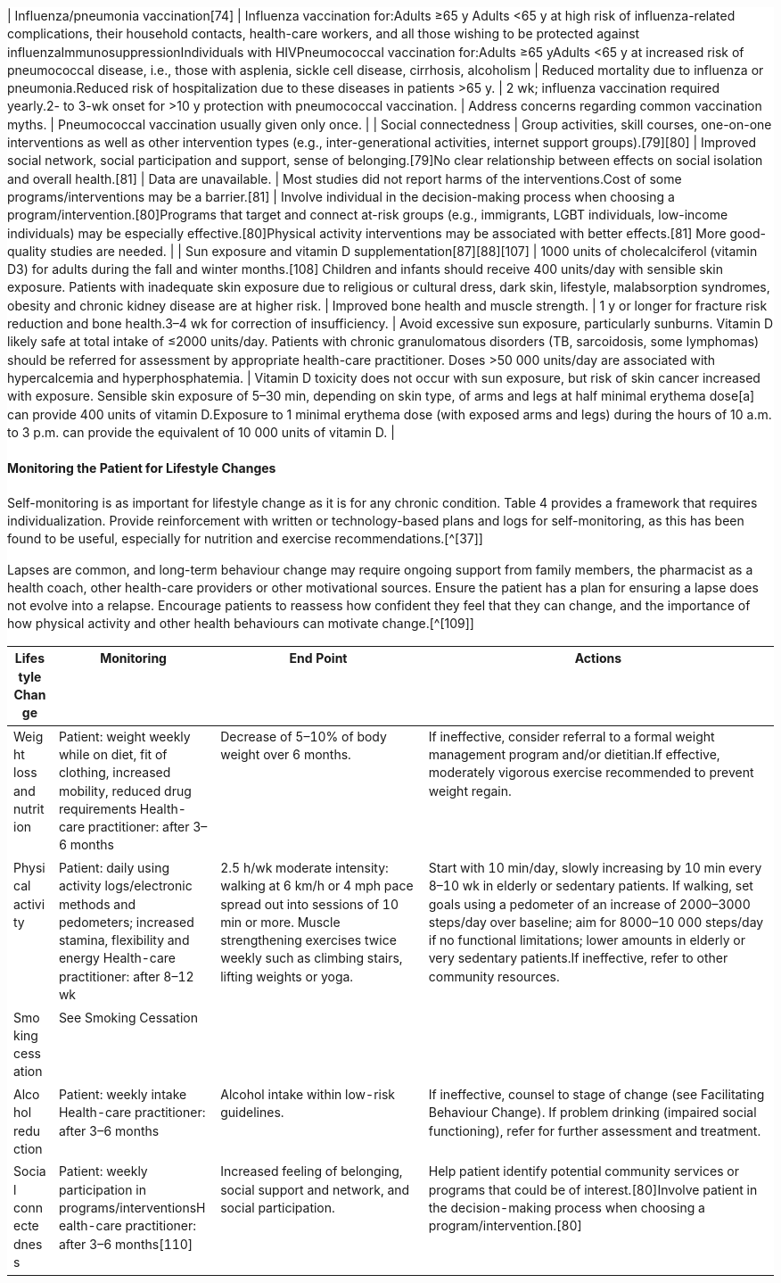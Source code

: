 | Influenza/pneumonia vaccination​[74] | Influenza vaccination for:Adults ≥65 y Adults <65 y at high risk of influenza-related complications, their household contacts, health-care workers, and all those wishing to be protected against influenzaImmunosuppressionIndividuals with HIVPneumococcal vaccination for:Adults ≥65 yAdults <65 y at increased risk of pneumococcal disease, i.e., those with asplenia, sickle cell disease, cirrhosis, alcoholism | Reduced mortality due to influenza or pneumonia.Reduced risk of hospitalization due to these diseases in patients >65 y. | 2 wk; influenza vaccination required yearly.2- to 3-wk onset for >10 y protection with pneumococcal vaccination. | Address concerns regarding common vaccination myths. | Pneumococcal vaccination usually given only once. |
| Social connectedness | Group activities, skill courses, one-on-one interventions as well as other intervention types (e.g., inter-generational activities, internet support groups).​[79]​[80] | Improved social network, social participation and support, sense of belonging.​[79]No clear relationship between effects on social isolation and overall health.​[81] | Data are unavailable. | Most studies did not report harms of the interventions.Cost of some programs/interventions may be a barrier.​[81] | Involve individual in the decision-making process when choosing a program/intervention.​[80]Programs that target and connect at-risk groups (e.g., immigrants, LGBT individuals, low-income individuals) may be especially effective.​[80]Physical activity interventions may be associated with better effects.​[81] More good-quality studies are needed. |
| Sun exposure and vitamin D supplementation​[87]​[88]​[107] | 1000 units of cholecalciferol (vitamin D3) for adults during the fall and winter months.​[108] Children and infants should receive 400 units/day with sensible skin exposure. Patients with inadequate skin exposure due to religious or cultural dress, dark skin, lifestyle, malabsorption syndromes, obesity and chronic kidney disease are at higher risk. | Improved bone health and muscle strength. | 1 y or longer for fracture risk reduction and bone health.3–4 wk for correction of insufficiency. | Avoid excessive sun exposure, particularly sunburns. Vitamin D likely safe at total intake of ≤2000 units/day. Patients with chronic granulomatous disorders (TB, sarcoidosis, some lymphomas) should be referred for assessment by appropriate health-care practitioner. Doses >50 000 units/day are associated with hypercalcemia and hyperphosphatemia. | Vitamin D toxicity does not occur with sun exposure, but risk of skin cancer increased with exposure. Sensible skin exposure of 5–30 min, depending on skin type, of arms and legs at half minimal erythema dose​[a] can provide 400 units of vitamin D.Exposure to 1 minimal erythema dose (with exposed arms and legs) during the hours of 10 a.m. to 3 p.m. can provide the equivalent of 10 000 units of vitamin D. |


#### Monitoring the Patient for Lifestyle Changes

Self-monitoring is as important for lifestyle change as it is for any chronic condition. Table 4 provides a framework that requires individualization. Provide reinforcement with written or technology-based plans and logs for self-monitoring, as this has been found to be useful, especially for nutrition and exercise recommendations.​[^[37]]

Lapses are common, and long-term behaviour change may require ongoing support from family members, the pharmacist as a health coach, other health-care providers or other motivational sources. Ensure the patient has a plan for ensuring a lapse does not evolve into a relapse. Encourage patients to reassess how confident they feel that they can change, and the importance of how physical activity and other health behaviours can motivate change.​[^[109]]

| Lifestyle Change | Monitoring | End Point | Actions |
| --- | --- | --- | --- |
| Weight loss and nutrition | Patient: weight weekly while on diet, fit of clothing, increased mobility, reduced drug requirements Health-care practitioner: after 3–6 months | Decrease of 5–10% of body weight over 6 months. | If ineffective, consider referral to a formal weight management program and/or dietitian.If effective, moderately vigorous exercise recommended to prevent weight regain. |
| Physical activity | Patient: daily using activity logs/electronic methods and pedometers; increased stamina, flexibility and energy Health-care practitioner: after 8–12 wk | 2.5 h/wk moderate intensity: walking at 6 km/h or 4 mph pace spread out into sessions of 10 min or more. Muscle strengthening exercises twice weekly such as climbing stairs, lifting weights or yoga. | Start with 10 min/day, slowly increasing by 10 min every 8–10 wk in elderly or sedentary patients. If walking, set goals using a pedometer of an increase of 2000–3000 steps/day over baseline; aim for 8000–10 000 steps/day if no functional limitations; lower amounts in elderly or very sedentary patients.If ineffective, refer to other community resources. |
| Smoking cessation | See Smoking Cessation |  |  |
| Alcohol reduction | Patient: weekly intake Health-care practitioner: after 3–6 months | Alcohol intake within low-risk guidelines. | If ineffective, counsel to stage of change (see Facilitating Behaviour Change). If problem drinking (impaired social functioning), refer for further assessment and treatment. |
| Social connectedness | Patient: weekly participation in programs/interventionsHealth-care practitioner: after 3–6 months​[110] | Increased feeling of belonging, social support and network, and social participation. | Help patient identify potential community services or programs that could be of interest.​[80]Involve patient in the decision-making process when choosing a program/intervention.​[80] |